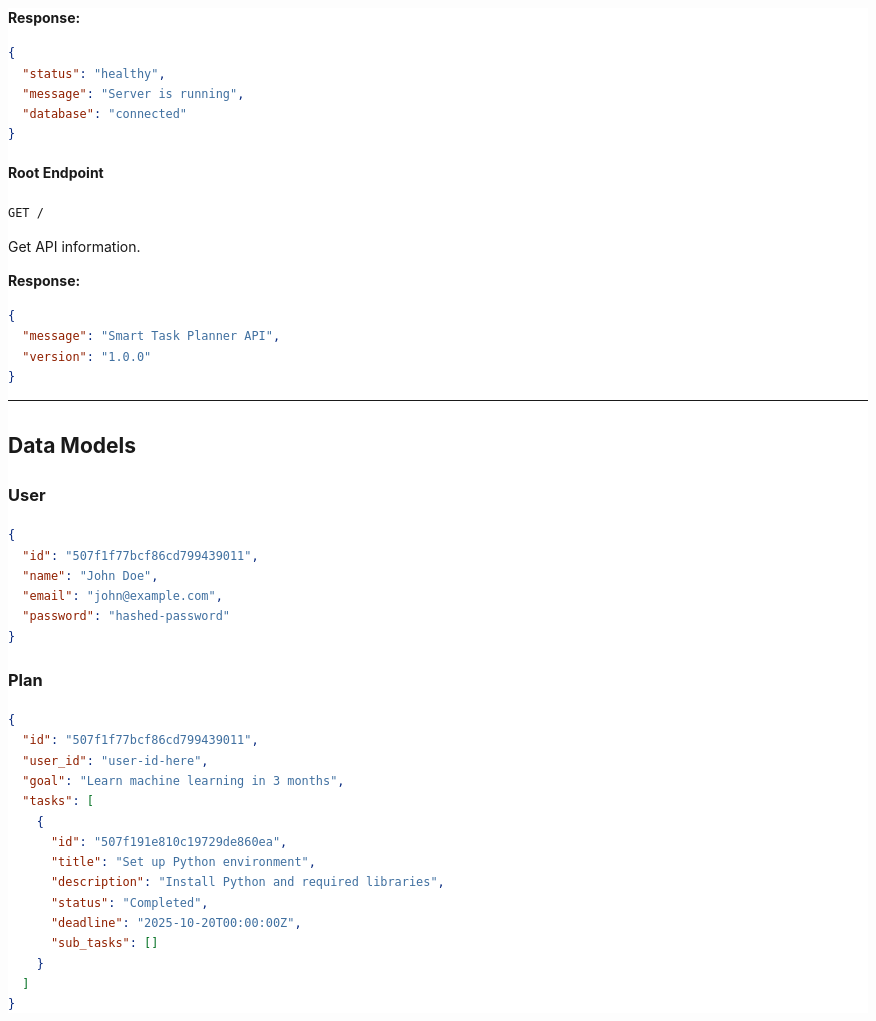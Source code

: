 **Response:**
```json
{
  "status": "healthy",
  "message": "Server is running",
  "database": "connected"
}
```

#### Root Endpoint
```
GET /
```
Get API information.

**Response:**
```json
{
  "message": "Smart Task Planner API",
  "version": "1.0.0"
}
```

---

## Data Models

### User
```json
{
  "id": "507f1f77bcf86cd799439011",
  "name": "John Doe",
  "email": "john@example.com",
  "password": "hashed-password"
}
```

### Plan
```json
{
  "id": "507f1f77bcf86cd799439011",
  "user_id": "user-id-here",
  "goal": "Learn machine learning in 3 months",
  "tasks": [
    {
      "id": "507f191e810c19729de860ea",
      "title": "Set up Python environment",
      "description": "Install Python and required libraries",
      "status": "Completed",
      "deadline": "2025-10-20T00:00:00Z",
      "sub_tasks": []
    }
  ]
}
```
